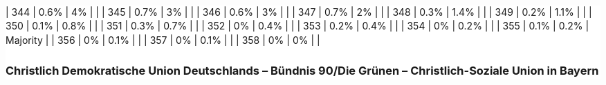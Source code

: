 | 344 | 0.6% | 4% |  |
| 345 | 0.7% | 3% |  |
| 346 | 0.6% | 3% |  |
| 347 | 0.7% | 2% |  |
| 348 | 0.3% | 1.4% |  |
| 349 | 0.2% | 1.1% |  |
| 350 | 0.1% | 0.8% |  |
| 351 | 0.3% | 0.7% |  |
| 352 | 0% | 0.4% |  |
| 353 | 0.2% | 0.4% |  |
| 354 | 0% | 0.2% |  |
| 355 | 0.1% | 0.2% | Majority |
| 356 | 0% | 0.1% |  |
| 357 | 0% | 0.1% |  |
| 358 | 0% | 0% |  |

### Christlich Demokratische Union Deutschlands – Bündnis 90/Die Grünen – Christlich-Soziale Union in Bayern
